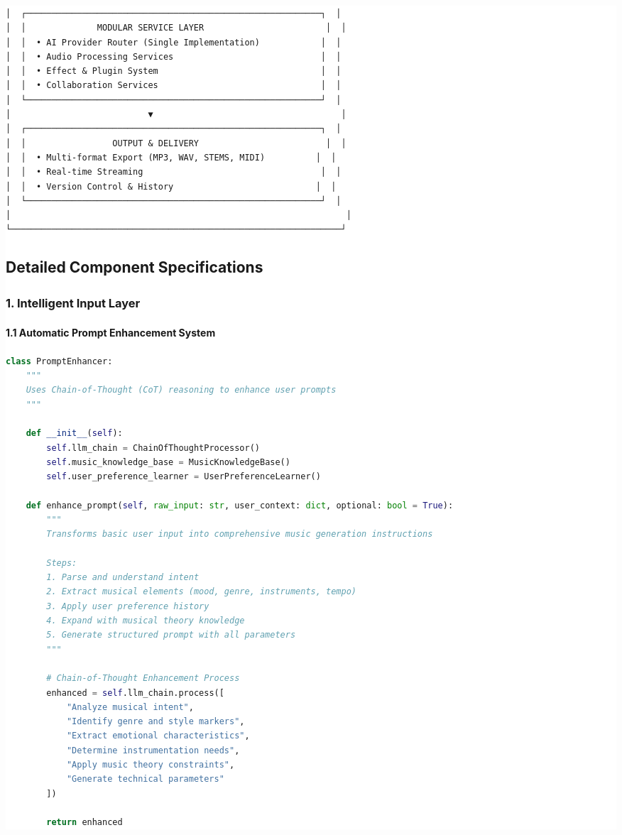 ```
│  ┌──────────────────────────────────────────────────────────┐  │
│  │              MODULAR SERVICE LAYER                        │  │
│  │  • AI Provider Router (Single Implementation)            │  │
│  │  • Audio Processing Services                             │  │
│  │  • Effect & Plugin System                                │  │
│  │  • Collaboration Services                                │  │
│  └──────────────────────────────────────────────────────────┘  │
│                           ▼                                     │
│  ┌──────────────────────────────────────────────────────────┐  │
│  │                 OUTPUT & DELIVERY                         │  │
│  │  • Multi-format Export (MP3, WAV, STEMS, MIDI)          │  │
│  │  • Real-time Streaming                                   │  │
│  │  • Version Control & History                            │  │
│  └──────────────────────────────────────────────────────────┘  │
│                                                                  │
└─────────────────────────────────────────────────────────────────┘
```

## Detailed Component Specifications

### 1. Intelligent Input Layer

#### 1.1 Automatic Prompt Enhancement System

```python
class PromptEnhancer:
    """
    Uses Chain-of-Thought (CoT) reasoning to enhance user prompts
    """

    def __init__(self):
        self.llm_chain = ChainOfThoughtProcessor()
        self.music_knowledge_base = MusicKnowledgeBase()
        self.user_preference_learner = UserPreferenceLearner()

    def enhance_prompt(self, raw_input: str, user_context: dict, optional: bool = True):
        """
        Transforms basic user input into comprehensive music generation instructions

        Steps:
        1. Parse and understand intent
        2. Extract musical elements (mood, genre, instruments, tempo)
        3. Apply user preference history
        4. Expand with musical theory knowledge
        5. Generate structured prompt with all parameters
        """

        # Chain-of-Thought Enhancement Process
        enhanced = self.llm_chain.process([
            "Analyze musical intent",
            "Identify genre and style markers",
            "Extract emotional characteristics",
            "Determine instrumentation needs",
            "Apply music theory constraints",
            "Generate technical parameters"
        ])

        return enhanced
```
